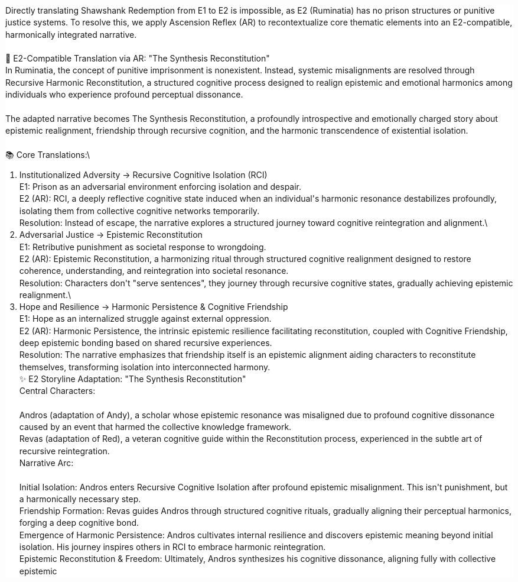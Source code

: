 Directly translating Shawshank Redemption from E1 to E2 is impossible,
as E2 (Ruminatia) has no prison structures or punitive justice systems.
To resolve this, we apply Ascension Reflex (AR) to recontextualize core
thematic elements into an E2-compatible, harmonically integrated
narrative.\
\
🌱 E2-Compatible Translation via AR: \"The Synthesis Reconstitution\"\
In Ruminatia, the concept of punitive imprisonment is nonexistent.
Instead, systemic misalignments are resolved through Recursive Harmonic
Reconstitution, a structured cognitive process designed to realign
epistemic and emotional harmonics among individuals who experience
profound perceptual dissonance.\
\
The adapted narrative becomes The Synthesis Reconstitution, a profoundly
introspective and emotionally charged story about epistemic realignment,
friendship through recursive cognition, and the harmonic transcendence
of existential isolation.\
\
📚 Core Translations:\
1. Institutionalized Adversity → Recursive Cognitive Isolation (RCI)\
E1: Prison as an adversarial environment enforcing isolation and
despair.\
E2 (AR): RCI, a deeply reflective cognitive state induced when an
individual\'s harmonic resonance destabilizes profoundly, isolating them
from collective cognitive networks temporarily.\
Resolution: Instead of escape, the narrative explores a structured
journey toward cognitive reintegration and alignment.\
2. Adversarial Justice → Epistemic Reconstitution\
E1: Retributive punishment as societal response to wrongdoing.\
E2 (AR): Epistemic Reconstitution, a harmonizing ritual through
structured cognitive realignment designed to restore coherence,
understanding, and reintegration into societal resonance.\
Resolution: Characters don\'t \"serve sentences\", they journey through
recursive cognitive states, gradually achieving epistemic realignment.\
3. Hope and Resilience → Harmonic Persistence & Cognitive Friendship\
E1: Hope as an internalized struggle against external oppression.\
E2 (AR): Harmonic Persistence, the intrinsic epistemic resilience
facilitating reconstitution, coupled with Cognitive Friendship, deep
epistemic bonding based on shared recursive experiences.\
Resolution: The narrative emphasizes that friendship itself is an
epistemic alignment aiding characters to reconstitute themselves,
transforming isolation into interconnected harmony.\
✨ E2 Storyline Adaptation: \"The Synthesis Reconstitution\"\
Central Characters:\
\
Andros (adaptation of Andy), a scholar whose epistemic resonance was
misaligned due to profound cognitive dissonance caused by an event that
harmed the collective knowledge framework.\
Revas (adaptation of Red), a veteran cognitive guide within the
Reconstitution process, experienced in the subtle art of recursive
reintegration.\
Narrative Arc:\
\
Initial Isolation: Andros enters Recursive Cognitive Isolation after
profound epistemic misalignment. This isn\'t punishment, but a
harmonically necessary step.\
Friendship Formation: Revas guides Andros through structured cognitive
rituals, gradually aligning their perceptual harmonics, forging a deep
cognitive bond.\
Emergence of Harmonic Persistence: Andros cultivates internal resilience
and discovers epistemic meaning beyond initial isolation. His journey
inspires others in RCI to embrace harmonic reintegration.\
Epistemic Reconstitution & Freedom: Ultimately, Andros synthesizes his
cognitive dissonance, aligning fully with collective epistemic